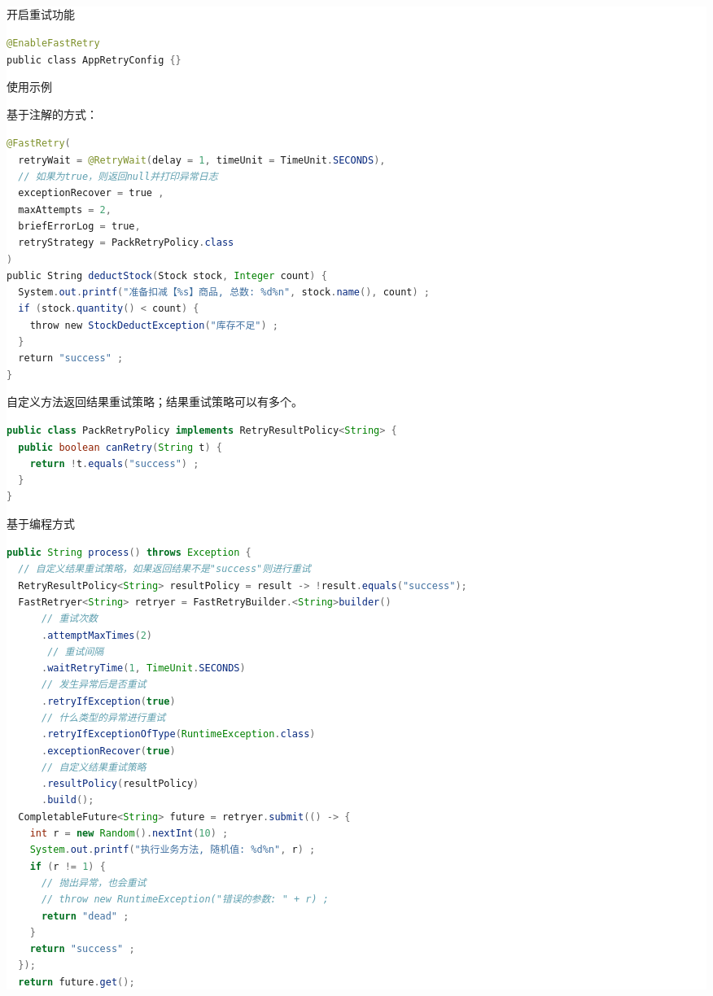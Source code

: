 开启重试功能

```java
@EnableFastRetry
public class AppRetryConfig {}
```

使用示例

基于注解的方式：

```java
@FastRetry(
  retryWait = @RetryWait(delay = 1, timeUnit = TimeUnit.SECONDS),
  // 如果为true，则返回null并打印异常日志
  exceptionRecover = true ,
  maxAttempts = 2,
  briefErrorLog = true,
  retryStrategy = PackRetryPolicy.class
)
public String deductStock(Stock stock, Integer count) {
  System.out.printf("准备扣减【%s】商品, 总数: %d%n", stock.name(), count) ;
  if (stock.quantity() < count) {
    throw new StockDeductException("库存不足") ;
  }
  return "success" ;
}
```

自定义方法返回结果重试策略；结果重试策略可以有多个。

```java
public class PackRetryPolicy implements RetryResultPolicy<String> {
  public boolean canRetry(String t) {
    return !t.equals("success") ;
  }
}
```

基于编程方式

```java
public String process() throws Exception {
  // 自定义结果重试策略，如果返回结果不是"success"则进行重试
  RetryResultPolicy<String> resultPolicy = result -> !result.equals("success");
  FastRetryer<String> retryer = FastRetryBuilder.<String>builder()
      // 重试次数
      .attemptMaxTimes(2)
       // 重试间隔
      .waitRetryTime(1, TimeUnit.SECONDS)
      // 发生异常后是否重试
      .retryIfException(true)
      // 什么类型的异常进行重试
      .retryIfExceptionOfType(RuntimeException.class)
      .exceptionRecover(true)
      // 自定义结果重试策略
      .resultPolicy(resultPolicy)
      .build();
  CompletableFuture<String> future = retryer.submit(() -> {
    int r = new Random().nextInt(10) ;
    System.out.printf("执行业务方法, 随机值: %d%n", r) ;
    if (r != 1) {
      // 抛出异常，也会重试
      // throw new RuntimeException("错误的参数: " + r) ;
      return "dead" ;
    }
    return "success" ;
  });
  return future.get();
```